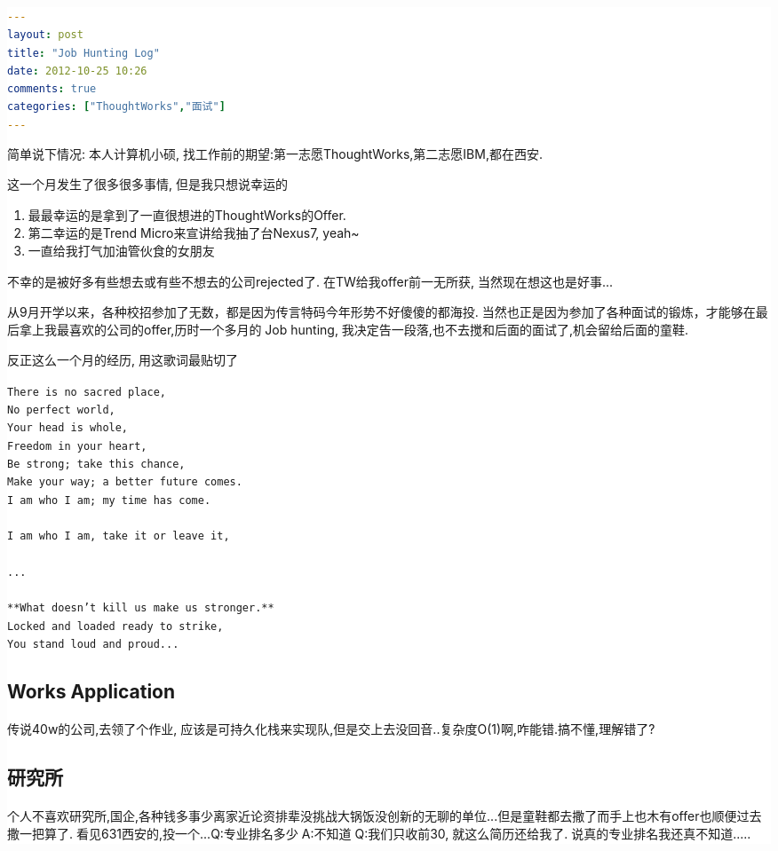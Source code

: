 ```yaml
---
layout: post
title: "Job Hunting Log"
date: 2012-10-25 10:26
comments: true
categories: ["ThoughtWorks","面试"]
---
```



简单说下情况: 本人计算机小硕, 找工作前的期望:第一志愿ThoughtWorks,第二志愿IBM,都在西安.

这一个月发生了很多很多事情, 但是我只想说幸运的

1. 最最幸运的是拿到了一直很想进的ThoughtWorks的Offer.
2. 第二幸运的是Trend Micro来宣讲给我抽了台Nexus7, yeah~
3. 一直给我打气加油管伙食的女朋友

不幸的是被好多有些想去或有些不想去的公司rejected了. 在TW给我offer前一无所获, 当然现在想这也是好事...

从9月开学以来，各种校招参加了无数，都是因为传言特码今年形势不好傻傻的都海投. 当然也正是因为参加了各种面试的锻炼，才能够在最后拿上我最喜欢的公司的offer,历时一个多月的
Job hunting, 我决定告一段落,也不去搅和后面的面试了,机会留给后面的童鞋.

反正这么一个月的经历, 用这歌词最贴切了

<embed src="http://www.xiami.com/widget/11495556_1770222272/singlePlayer.swf" type="application/x-shockwave-flash" width="257" height="33" wmode="transparent"></embed>


```
There is no sacred place,
No perfect world,
Your head is whole,
Freedom in your heart,
Be strong; take this chance,
Make your way; a better future comes.
I am who I am; my time has come.
 
I am who I am, take it or leave it,

...

**What doesn’t kill us make us stronger.**
Locked and loaded ready to strike,
You stand loud and proud...
```

## Works Application
传说40w的公司,去领了个作业, 应该是可持久化栈来实现队,但是交上去没回音..复杂度O(1)啊,咋能错.搞不懂,理解错了?

## 研究所
个人不喜欢研究所,国企,各种钱多事少离家近论资排辈没挑战大锅饭没创新的无聊的单位...但是童鞋都去撒了而手上也木有offer也顺便过去撒一把算了. 看见631西安的,投一个...Q:专业排名多少 A:不知道 Q:我们只收前30, 就这么简历还给我了. 说真的专业排名我还真不知道.....
